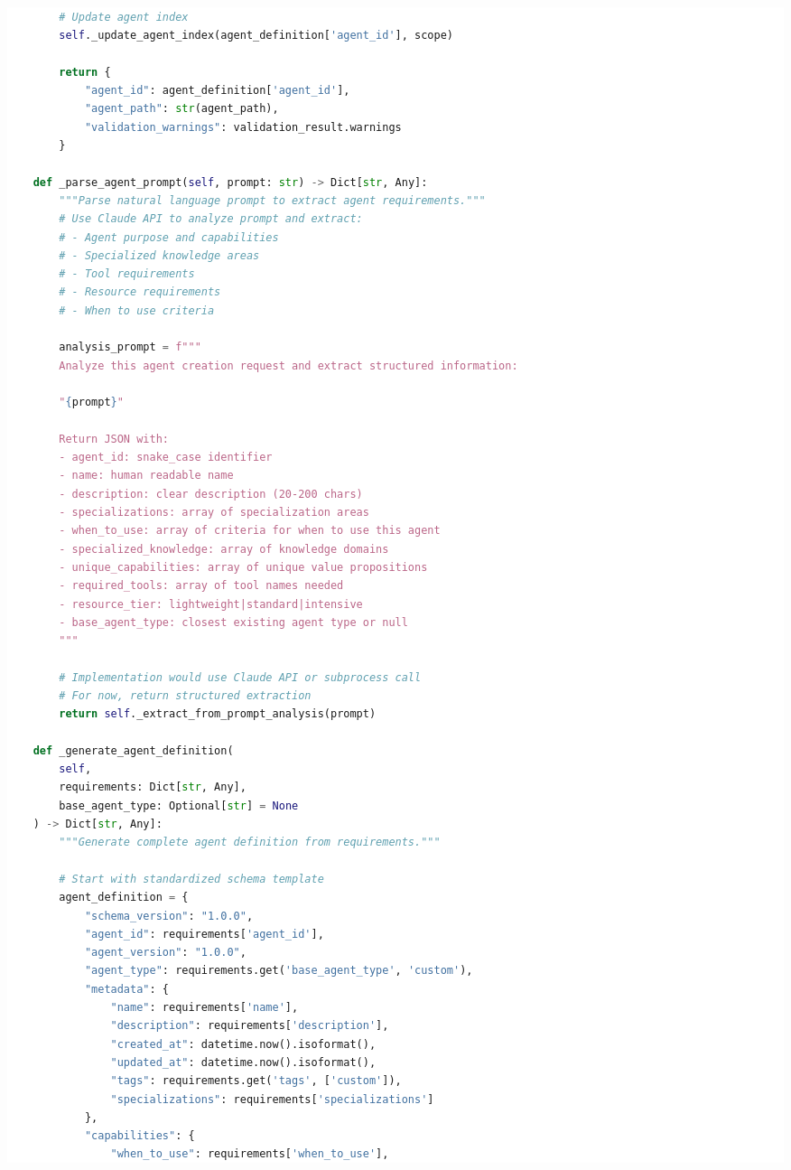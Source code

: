 ```python
        # Update agent index
        self._update_agent_index(agent_definition['agent_id'], scope)
        
        return {
            "agent_id": agent_definition['agent_id'],
            "agent_path": str(agent_path),
            "validation_warnings": validation_result.warnings
        }
    
    def _parse_agent_prompt(self, prompt: str) -> Dict[str, Any]:
        """Parse natural language prompt to extract agent requirements."""
        # Use Claude API to analyze prompt and extract:
        # - Agent purpose and capabilities
        # - Specialized knowledge areas
        # - Tool requirements
        # - Resource requirements
        # - When to use criteria
        
        analysis_prompt = f"""
        Analyze this agent creation request and extract structured information:
        
        "{prompt}"
        
        Return JSON with:
        - agent_id: snake_case identifier
        - name: human readable name
        - description: clear description (20-200 chars)
        - specializations: array of specialization areas
        - when_to_use: array of criteria for when to use this agent
        - specialized_knowledge: array of knowledge domains
        - unique_capabilities: array of unique value propositions
        - required_tools: array of tool names needed
        - resource_tier: lightweight|standard|intensive
        - base_agent_type: closest existing agent type or null
        """
        
        # Implementation would use Claude API or subprocess call
        # For now, return structured extraction
        return self._extract_from_prompt_analysis(prompt)
    
    def _generate_agent_definition(
        self, 
        requirements: Dict[str, Any],
        base_agent_type: Optional[str] = None
    ) -> Dict[str, Any]:
        """Generate complete agent definition from requirements."""
        
        # Start with standardized schema template
        agent_definition = {
            "schema_version": "1.0.0",
            "agent_id": requirements['agent_id'],
            "agent_version": "1.0.0",
            "agent_type": requirements.get('base_agent_type', 'custom'),
            "metadata": {
                "name": requirements['name'],
                "description": requirements['description'],
                "created_at": datetime.now().isoformat(),
                "updated_at": datetime.now().isoformat(),
                "tags": requirements.get('tags', ['custom']),
                "specializations": requirements['specializations']
            },
            "capabilities": {
                "when_to_use": requirements['when_to_use'],
```
